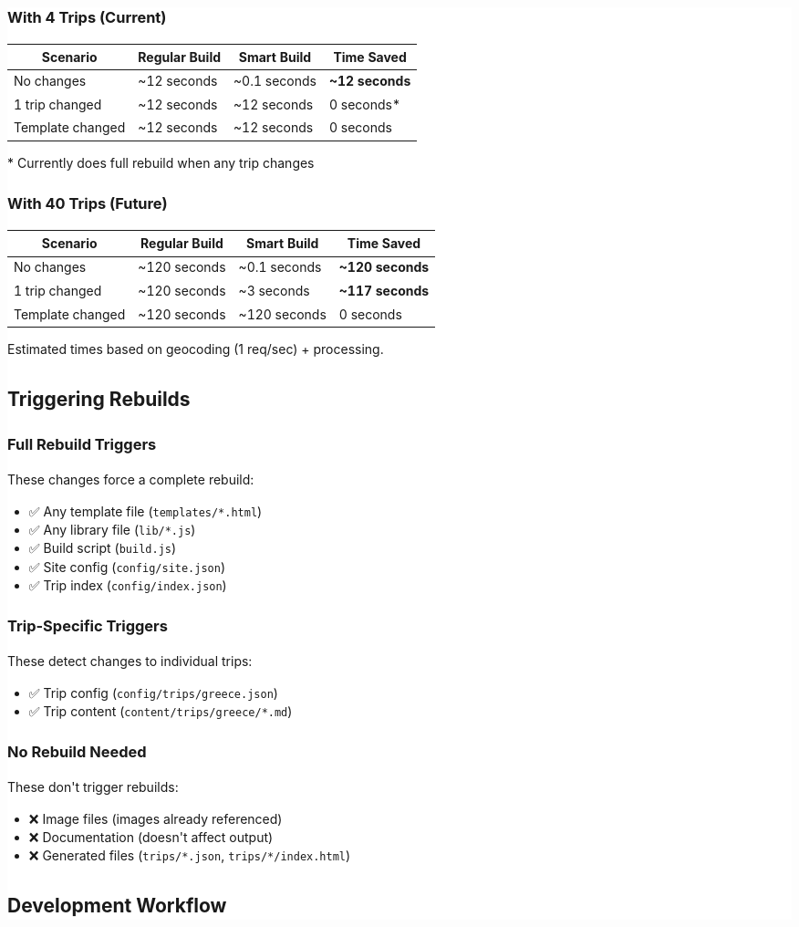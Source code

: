 ### With 4 Trips (Current)

| Scenario | Regular Build | Smart Build | Time Saved |
|----------|---------------|-------------|------------|
| No changes | ~12 seconds | ~0.1 seconds | **~12 seconds** |
| 1 trip changed | ~12 seconds | ~12 seconds | 0 seconds* |
| Template changed | ~12 seconds | ~12 seconds | 0 seconds |

\* Currently does full rebuild when any trip changes

### With 40 Trips (Future)

| Scenario | Regular Build | Smart Build | Time Saved |
|----------|---------------|-------------|------------|
| No changes | ~120 seconds | ~0.1 seconds | **~120 seconds** |
| 1 trip changed | ~120 seconds | ~3 seconds | **~117 seconds** |
| Template changed | ~120 seconds | ~120 seconds | 0 seconds |

Estimated times based on geocoding (1 req/sec) + processing.

## Triggering Rebuilds

### Full Rebuild Triggers

These changes force a complete rebuild:

- ✅ Any template file (`templates/*.html`)
- ✅ Any library file (`lib/*.js`)
- ✅ Build script (`build.js`)
- ✅ Site config (`config/site.json`)
- ✅ Trip index (`config/index.json`)

### Trip-Specific Triggers

These detect changes to individual trips:

- ✅ Trip config (`config/trips/greece.json`)
- ✅ Trip content (`content/trips/greece/*.md`)

### No Rebuild Needed

These don't trigger rebuilds:

- ❌ Image files (images already referenced)
- ❌ Documentation (doesn't affect output)
- ❌ Generated files (`trips/*.json`, `trips/*/index.html`)

## Development Workflow
